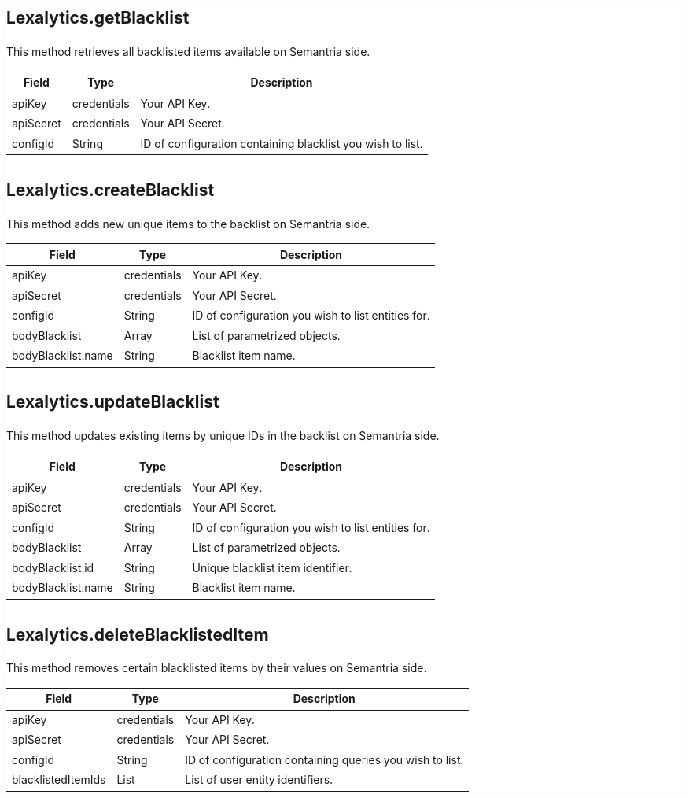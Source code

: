 ## Lexalytics.getBlacklist
This method retrieves all backlisted items available on Semantria side.

| Field    | Type       | Description
|----------|------------|----------
| apiKey   | credentials| Your API Key.
| apiSecret| credentials| Your API Secret.
| configId | String     | ID of configuration containing blacklist you wish to list.

## Lexalytics.createBlacklist
This method adds new unique items to the backlist on Semantria side.

| Field        | Type       | Description
|--------------|------------|----------
| apiKey       | credentials| Your API Key.
| apiSecret    | credentials| Your API Secret.
| configId     | String     | ID of configuration you wish to list entities for.
| bodyBlacklist| Array      | List of parametrized objects.
| bodyBlacklist.name| String     | Blacklist item name.

## Lexalytics.updateBlacklist
This method updates existing items by unique IDs in the backlist on Semantria side.

| Field        | Type       | Description
|--------------|------------|----------
| apiKey       | credentials| Your API Key.
| apiSecret    | credentials| Your API Secret.
| configId     | String     | ID of configuration you wish to list entities for.
| bodyBlacklist| Array      | List of parametrized objects.
| bodyBlacklist.id| String     | Unique blacklist item identifier.
| bodyBlacklist.name| String     | Blacklist item name.

## Lexalytics.deleteBlacklistedItem
This method removes certain blacklisted items by their values on Semantria side.

| Field             | Type       | Description
|-------------------|------------|----------
| apiKey            | credentials| Your API Key.
| apiSecret         | credentials| Your API Secret.
| configId          | String     | ID of configuration containing queries you wish to list.
| blacklistedItemIds| List       | List of user entity identifiers.

